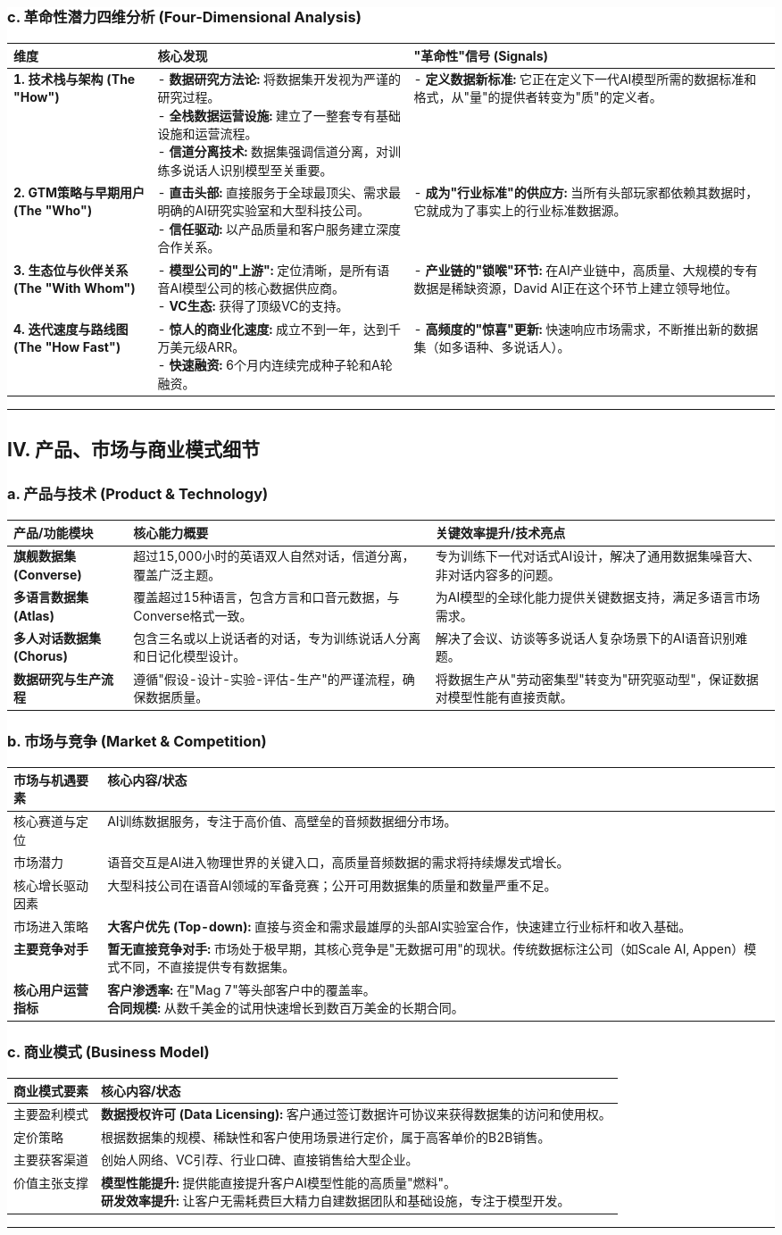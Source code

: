 ### c. 革命性潜力四维分析 (Four-Dimensional Analysis)
| 维度 | 核心发现 | "革命性"信号 (Signals) |
| :--- | :--- | :--- |
| **1. 技术栈与架构 (The "How")** | - **数据研究方法论:** 将数据集开发视为严谨的研究过程。<br>- **全栈数据运营设施:** 建立了一整套专有基础设施和运营流程。<br>- **信道分离技术:** 数据集强调信道分离，对训练多说话人识别模型至关重要。 | - **定义数据新标准:** 它正在定义下一代AI模型所需的数据标准和格式，从"量"的提供者转变为"质"的定义者。 |
| **2. GTM策略与早期用户 (The "Who")**| - **直击头部:** 直接服务于全球最顶尖、需求最明确的AI研究实验室和大型科技公司。<br>- **信任驱动:** 以产品质量和客户服务建立深度合作关系。 | - **成为"行业标准"的供应方:** 当所有头部玩家都依赖其数据时，它就成为了事实上的行业标准数据源。 |
| **3. 生态位与伙伴关系 (The "With Whom")**| - **模型公司的"上游":** 定位清晰，是所有语音AI模型公司的核心数据供应商。<br>- **VC生态:** 获得了顶级VC的支持。 | - **产业链的"锁喉"环节:** 在AI产业链中，高质量、大规模的专有数据是稀缺资源，David AI正在这个环节上建立领导地位。 |
| **4. 迭代速度与路线图 (The "How Fast")**| - **惊人的商业化速度:** 成立不到一年，达到千万美元级ARR。<br>- **快速融资:** 6个月内连续完成种子轮和A轮融资。 | - **高频度的"惊喜"更新:** 快速响应市场需求，不断推出新的数据集（如多语种、多说话人）。 |

---
## IV. 产品、市场与商业模式细节

### a. 产品与技术 (Product & Technology)

| 产品/功能模块        | 核心能力概要                                  | 关键效率提升/技术亮点 | 
| :------------------- | :-------------------------------------------- | :--------------------------- |
| **旗舰数据集 (Converse)** | 超过15,000小时的英语双人自然对话，信道分离，覆盖广泛主题。 | 专为训练下一代对话式AI设计，解决了通用数据集噪音大、非对话内容多的问题。 |
| **多语言数据集 (Atlas)** | 覆盖超过15种语言，包含方言和口音元数据，与Converse格式一致。 | 为AI模型的全球化能力提供关键数据支持，满足多语言市场需求。 |
| **多人对话数据集 (Chorus)** | 包含三名或以上说话者的对话，专为训练说话人分离和日记化模型设计。 | 解决了会议、访谈等多说话人复杂场景下的AI语音识别难题。 |
| **数据研究与生产流程** | 遵循"假设-设计-实验-评估-生产"的严谨流程，确保数据质量。 | 将数据生产从"劳动密集型"转变为"研究驱动型"，保证数据对模型性能有直接贡献。 |

### b. 市场与竞争 (Market & Competition)

| 市场与机遇要素        | 核心内容/状态 |
| :-------------------- | :-------------------------------------------------------------- |
| 核心赛道与定位        | AI训练数据服务，专注于高价值、高壁垒的音频数据细分市场。 |
| 市场潜力              | 语音交互是AI进入物理世界的关键入口，高质量音频数据的需求将持续爆发式增长。 |
| 核心增长驱动因素      | 大型科技公司在语音AI领域的军备竞赛；公开可用数据集的质量和数量严重不足。 |
| 市场进入策略          | **大客户优先 (Top-down):** 直接与资金和需求最雄厚的头部AI实验室合作，快速建立行业标杆和收入基础。 |
| **主要竞争对手**      | **暂无直接竞争对手:** 市场处于极早期，其核心竞争是"无数据可用"的现状。传统数据标注公司（如Scale AI, Appen）模式不同，不直接提供专有数据集。 |
| **核心用户运营指标**  | **客户渗透率:** 在"Mag 7"等头部客户中的覆盖率。 <br> **合同规模:** 从数千美金的试用快速增长到数百万美金的长期合同。 |

### c. 商业模式 (Business Model)

| 商业模式要素          | 核心内容/状态 |
| :------------------ | :--------------------------------------------------------------- |
| 主要盈利模式          | **数据授权许可 (Data Licensing):** 客户通过签订数据许可协议来获得数据集的访问和使用权。 |
| 定价策略              | 根据数据集的规模、稀缺性和客户使用场景进行定价，属于高客单价的B2B销售。 |
| 主要获客渠道          | 创始人网络、VC引荐、行业口碑、直接销售给大型企业。 |
| 价值主张支撑          | **模型性能提升:** 提供能直接提升客户AI模型性能的高质量"燃料"。 <br> **研发效率提升:** 让客户无需耗费巨大精力自建数据团队和基础设施，专注于模型开发。 |

---